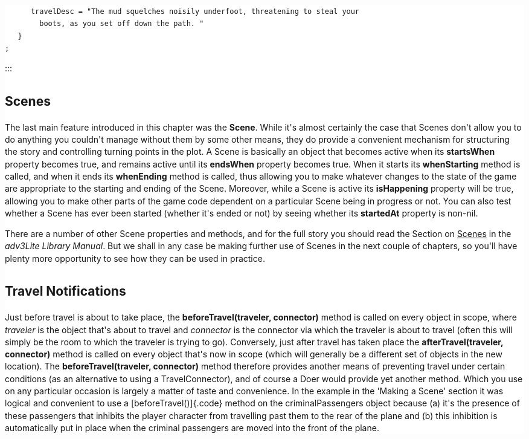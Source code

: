           travelDesc = "The mud squelches noisily underfoot, threatening to steal your
            boots, as you set off down the path. "
       }
    ;   
:::

## Scenes

The last main feature introduced in this chapter was the **Scene**.
While it\'s almost certainly the case that Scenes don\'t allow you to do
anything you couldn\'t manage without them by some other means, they do
provide a convenient mechanism for structuring the story and controlling
turning points in the plot. A Scene is basically an object that becomes
active when its **startsWhen** property becomes true, and remains active
until its **endsWhen** property becomes true. When it starts its
**whenStarting** method is called, and when it ends its **whenEnding**
method is called, thus allowing you to make whatever changes to the
state of the game are appropriate to the starting and ending of the
Scene. Moreover, while a Scene is active its **isHappening** property
will be true, allowing you to make other parts of the game code
dependent on a particular Scene being in progress or not. You can also
test whether a Scene has ever been started (whether it\'s ended or not)
by seeing whether its **startedAt** property is non-nil.

There are a number of other Scene properties and methods, and for the
full story you should read the Section on [Scenes](../manual/scene.htm)
in the *adv3Lite Library Manual*. But we shall in any case be making
further use of Scenes in the next couple of chapters, so you\'ll have
plenty more opportunity to see how they can be used in practice.

## Travel Notifications

Just before travel is about to take place, the **beforeTravel(traveler,
connector)** method is called on every object in scope, where *traveler*
is the object that\'s about to travel and *connector* is the connector
via which the traveler is about to travel (often this will simply be the
room to which the traveler is trying to go). Conversely, just after
travel has taken place the **afterTravel(traveler, connector)** method
is called on every object that\'s now in scope (which will generally be
a different set of objects in the new location). The
**beforeTravel(traveler, connector)** method therefore provides another
means of preventing travel under certain conditions (as an alternative
to using a TravelConnector), and of course a Doer would provide yet
another method. Which you use on any particular occasion is largely a
matter of taste and convenience. In the example in the \'Making a
Scene\' section it was logical and convenient to use a
[beforeTravel()]{.code} method on the criminalPassengers object because
(a) it\'s the presence of these passengers that inhibits the player
character from travelling past them to the rear of the plane and (b)
this inhibition is automatically put in place when the criminal
passengers are moved into the front of the plane.

